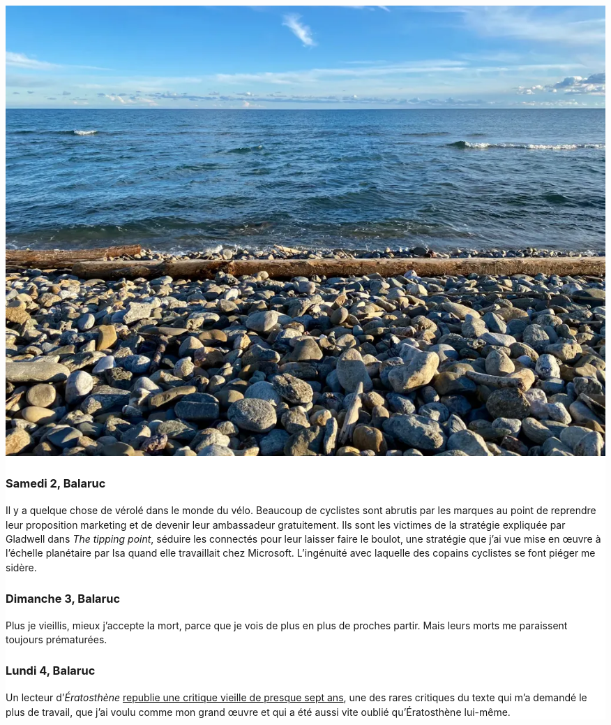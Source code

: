 ![La mer](_i/IMG_6639.webp)

### Samedi 2, Balaruc

Il y a quelque chose de vérolé dans le monde du vélo. Beaucoup de cyclistes sont abrutis par les marques au point de reprendre leur proposition marketing et de devenir leur ambassadeur gratuitement. Ils sont les victimes de la stratégie expliquée par Gladwell dans *The tipping point*, séduire les connectés pour leur laisser faire le boulot, une stratégie que j’ai vue mise en œuvre à l’échelle planétaire par Isa quand elle travaillait chez Microsoft. L’ingénuité avec laquelle des copains cyclistes se font piéger me sidère.

### Dimanche 3, Balaruc

Plus je vieillis, mieux j’accepte la mort, parce que je vois de plus en plus de proches partir. Mais leurs morts me paraissent toujours prématurées.

### Lundi 4, Balaruc

Un lecteur d’*Ératosthène* [republie une critique vieille de presque sept ans](https://post-tenebras-lire.net/eratosthene-de-thierry-crouzet/), une des rares critiques du texte qui m’a demandé le plus de travail, que j’ai voulu comme mon grand œuvre et qui a été aussi vite oublié qu’Ératosthène lui-même.
